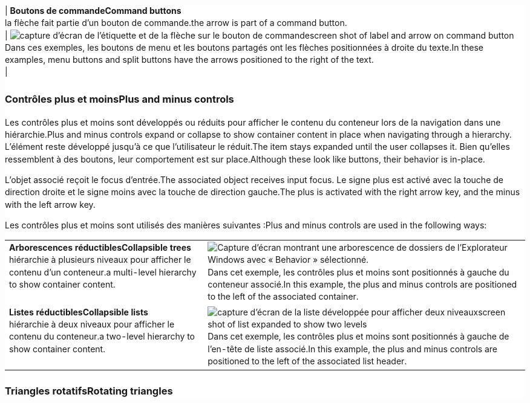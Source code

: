 | <span data-ttu-id="8a8cb-233">**Boutons de commande**</span><span class="sxs-lookup"><span data-stu-id="8a8cb-233">**Command buttons**</span></span><br/> <span data-ttu-id="8a8cb-234">la flèche fait partie d’un bouton de commande.</span><span class="sxs-lookup"><span data-stu-id="8a8cb-234">the arrow is part of a command button.</span></span><br/>      | ![<span data-ttu-id="8a8cb-235">capture d’écran de l’étiquette et de la flèche sur le bouton de commande</span><span class="sxs-lookup"><span data-stu-id="8a8cb-235">screen shot of label and arrow on command button</span></span> ](images/progressive-disclosure-controls-image15.png)<br/> <span data-ttu-id="8a8cb-236">Dans ces exemples, les boutons de menu et les boutons partagés ont les flèches positionnées à droite du texte.</span><span class="sxs-lookup"><span data-stu-id="8a8cb-236">In these examples, menu buttons and split buttons have the arrows positioned to the right of the text.</span></span><br/> |



 

### <a name="plus-and-minus-controls"></a><span data-ttu-id="8a8cb-237">Contrôles plus et moins</span><span class="sxs-lookup"><span data-stu-id="8a8cb-237">Plus and minus controls</span></span>

<span data-ttu-id="8a8cb-238">Les contrôles plus et moins sont développés ou réduits pour afficher le contenu du conteneur lors de la navigation dans une hiérarchie.</span><span class="sxs-lookup"><span data-stu-id="8a8cb-238">Plus and minus controls expand or collapse to show container content in place when navigating through a hierarchy.</span></span> <span data-ttu-id="8a8cb-239">L’élément reste développé jusqu’à ce que l’utilisateur le réduit.</span><span class="sxs-lookup"><span data-stu-id="8a8cb-239">The item stays expanded until the user collapses it.</span></span> <span data-ttu-id="8a8cb-240">Bien qu’elles ressemblent à des boutons, leur comportement est sur place.</span><span class="sxs-lookup"><span data-stu-id="8a8cb-240">Although these look like buttons, their behavior is in-place.</span></span>

<span data-ttu-id="8a8cb-241">L’objet associé reçoit le focus d’entrée.</span><span class="sxs-lookup"><span data-stu-id="8a8cb-241">The associated object receives input focus.</span></span> <span data-ttu-id="8a8cb-242">Le signe plus est activé avec la touche de direction droite et le signe moins avec la touche de direction gauche.</span><span class="sxs-lookup"><span data-stu-id="8a8cb-242">The plus is activated with the right arrow key, and the minus with the left arrow key.</span></span>

<span data-ttu-id="8a8cb-243">Les contrôles plus et moins sont utilisés des manières suivantes :</span><span class="sxs-lookup"><span data-stu-id="8a8cb-243">Plus and minus controls are used in the following ways:</span></span>



|                                                                                                |                                                                                                                                                                                                                                      |
|------------------------------------------------------------------------------------------------|--------------------------------------------------------------------------------------------------------------------------------------------------------------------------------------------------------------------------------------|
| <span data-ttu-id="8a8cb-244">**Arborescences réductibles**</span><span class="sxs-lookup"><span data-stu-id="8a8cb-244">**Collapsible trees**</span></span><br/> <span data-ttu-id="8a8cb-245">hiérarchie à plusieurs niveaux pour afficher le contenu d’un conteneur.</span><span class="sxs-lookup"><span data-stu-id="8a8cb-245">a multi-level hierarchy to show container content.</span></span><br/> | ![Capture d’écran montrant une arborescence de dossiers de l’Explorateur Windows avec « Behavior » sélectionné.](images/progressive-disclosure-controls-image16.png)<br/> <span data-ttu-id="8a8cb-247">Dans cet exemple, les contrôles plus et moins sont positionnés à gauche du conteneur associé.</span><span class="sxs-lookup"><span data-stu-id="8a8cb-247">In this example, the plus and minus controls are positioned to the left of the associated container.</span></span><br/>       |
| <span data-ttu-id="8a8cb-248">**Listes réductibles**</span><span class="sxs-lookup"><span data-stu-id="8a8cb-248">**Collapsible lists**</span></span><br/> <span data-ttu-id="8a8cb-249">hiérarchie à deux niveaux pour afficher le contenu du conteneur.</span><span class="sxs-lookup"><span data-stu-id="8a8cb-249">a two-level hierarchy to show container content.</span></span><br/>   | ![<span data-ttu-id="8a8cb-250">capture d’écran de la liste développée pour afficher deux niveaux</span><span class="sxs-lookup"><span data-stu-id="8a8cb-250">screen shot of list expanded to show two levels</span></span> ](images/progressive-disclosure-controls-image17.png)<br/> <span data-ttu-id="8a8cb-251">Dans cet exemple, les contrôles plus et moins sont positionnés à gauche de l’en-tête de liste associé.</span><span class="sxs-lookup"><span data-stu-id="8a8cb-251">In this example, the plus and minus controls are positioned to the left of the associated list header.</span></span><br/> |



 

### <a name="rotating-triangles"></a><span data-ttu-id="8a8cb-252">Triangles rotatifs</span><span class="sxs-lookup"><span data-stu-id="8a8cb-252">Rotating triangles</span></span>
